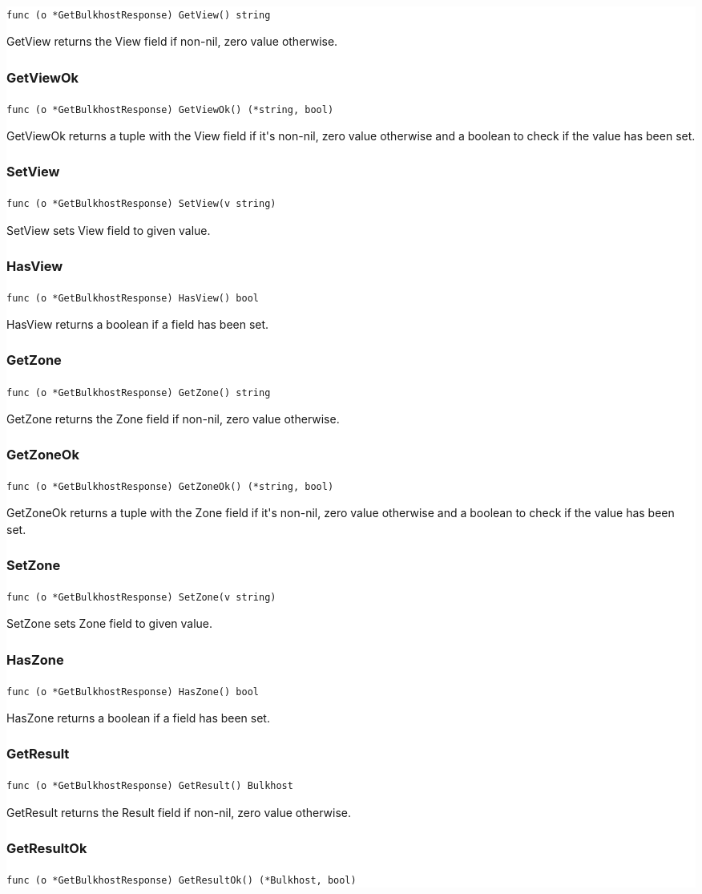 `func (o *GetBulkhostResponse) GetView() string`

GetView returns the View field if non-nil, zero value otherwise.

### GetViewOk

`func (o *GetBulkhostResponse) GetViewOk() (*string, bool)`

GetViewOk returns a tuple with the View field if it's non-nil, zero value otherwise
and a boolean to check if the value has been set.

### SetView

`func (o *GetBulkhostResponse) SetView(v string)`

SetView sets View field to given value.

### HasView

`func (o *GetBulkhostResponse) HasView() bool`

HasView returns a boolean if a field has been set.

### GetZone

`func (o *GetBulkhostResponse) GetZone() string`

GetZone returns the Zone field if non-nil, zero value otherwise.

### GetZoneOk

`func (o *GetBulkhostResponse) GetZoneOk() (*string, bool)`

GetZoneOk returns a tuple with the Zone field if it's non-nil, zero value otherwise
and a boolean to check if the value has been set.

### SetZone

`func (o *GetBulkhostResponse) SetZone(v string)`

SetZone sets Zone field to given value.

### HasZone

`func (o *GetBulkhostResponse) HasZone() bool`

HasZone returns a boolean if a field has been set.

### GetResult

`func (o *GetBulkhostResponse) GetResult() Bulkhost`

GetResult returns the Result field if non-nil, zero value otherwise.

### GetResultOk

`func (o *GetBulkhostResponse) GetResultOk() (*Bulkhost, bool)`
